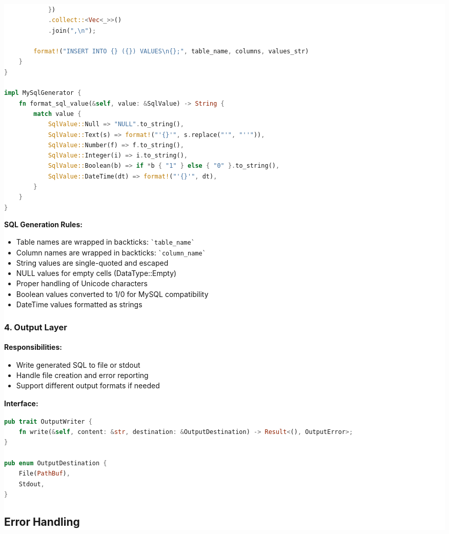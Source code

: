 ```rust
            })
            .collect::<Vec<_>>()
            .join(",\n");
        
        format!("INSERT INTO {} ({}) VALUES\n{};", table_name, columns, values_str)
    }
}

impl MySqlGenerator {
    fn format_sql_value(&self, value: &SqlValue) -> String {
        match value {
            SqlValue::Null => "NULL".to_string(),
            SqlValue::Text(s) => format!("'{}'", s.replace("'", "''")),
            SqlValue::Number(f) => f.to_string(),
            SqlValue::Integer(i) => i.to_string(),
            SqlValue::Boolean(b) => if *b { "1" } else { "0" }.to_string(),
            SqlValue::DateTime(dt) => format!("'{}'", dt),
        }
    }
}
```

**SQL Generation Rules:**
- Table names are wrapped in backticks: `` `table_name` ``
- Column names are wrapped in backticks: `` `column_name` ``
- String values are single-quoted and escaped
- NULL values for empty cells (DataType::Empty)
- Proper handling of Unicode characters
- Boolean values converted to 1/0 for MySQL compatibility
- DateTime values formatted as strings

### 4. Output Layer

**Responsibilities:**
- Write generated SQL to file or stdout
- Handle file creation and error reporting
- Support different output formats if needed

**Interface:**
```rust
pub trait OutputWriter {
    fn write(&self, content: &str, destination: &OutputDestination) -> Result<(), OutputError>;
}

pub enum OutputDestination {
    File(PathBuf),
    Stdout,
}
```

## Error Handling
